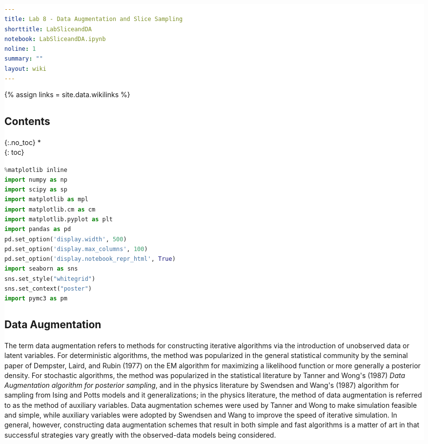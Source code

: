 ```yaml
---
title: Lab 8 - Data Augmentation and Slice Sampling
shorttitle: LabSliceandDA
notebook: LabSliceandDA.ipynb
noline: 1
summary: ""
layout: wiki
---
```

{% assign links = site.data.wikilinks %}

## Contents
{:.no_toc}
*  
{: toc}



```python
%matplotlib inline
import numpy as np
import scipy as sp
import matplotlib as mpl
import matplotlib.cm as cm
import matplotlib.pyplot as plt
import pandas as pd
pd.set_option('display.width', 500)
pd.set_option('display.max_columns', 100)
pd.set_option('display.notebook_repr_html', True)
import seaborn as sns
sns.set_style("whitegrid")
sns.set_context("poster")
import pymc3 as pm
```


## Data Augmentation

The term data augmentation refers to methods for constructing iterative algorithms via the introduction of unobserved data or latent variables. For deterministic algorithms, the method was popularized in the general statistical community by the seminal paper of Dempster, Laird, and Rubin (1977) on the EM algorithm for maximizing a likelihood function or more generally a posterior density. For stochastic algorithms, the method was popularized in the statistical literature by Tanner and Wong's (1987) *Data Augmentation algorithm for posterior sampling*, and in the physics literature by Swendsen and Wang's (1987) algorithm for sampling from Ising and Potts models and it generalizations; in the physics literature, the method of data augmentation is referred to as the method of auxiliary variables. Data augmentation schemes were used by Tanner and Wong to make simulation feasible and simple, while auxiliary variables were adopted by Swendsen and Wang to improve the speed of iterative simulation. In general, however, constructing data augmentation schemes that result in both simple and fast algorithms is a matter of art in that successful strategies vary greatly with the observed-data models being considered. 
